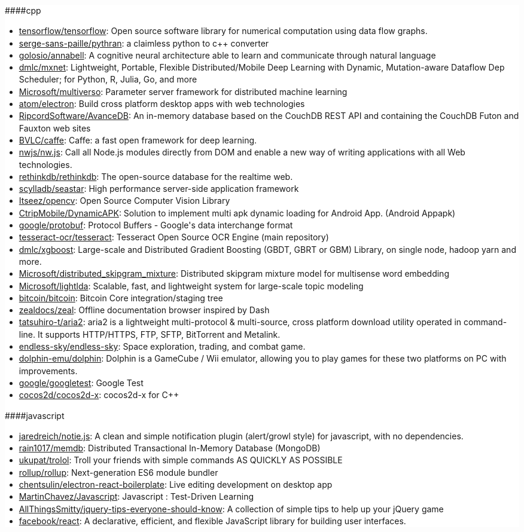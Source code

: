 ####cpp
* [tensorflow/tensorflow](https://github.com/tensorflow/tensorflow): Open source software library for numerical computation using data flow graphs.
* [serge-sans-paille/pythran](https://github.com/serge-sans-paille/pythran): a claimless python to c++ converter
* [golosio/annabell](https://github.com/golosio/annabell): A cognitive neural architecture able to learn and communicate through natural language
* [dmlc/mxnet](https://github.com/dmlc/mxnet): Lightweight, Portable, Flexible Distributed/Mobile Deep Learning with Dynamic, Mutation-aware Dataflow Dep Scheduler; for Python, R, Julia, Go, and more
* [Microsoft/multiverso](https://github.com/Microsoft/multiverso): Parameter server framework for distributed machine learning
* [atom/electron](https://github.com/atom/electron): Build cross platform desktop apps with web technologies
* [RipcordSoftware/AvanceDB](https://github.com/RipcordSoftware/AvanceDB): An in-memory database based on the CouchDB REST API and containing the CouchDB Futon and Fauxton web sites
* [BVLC/caffe](https://github.com/BVLC/caffe): Caffe: a fast open framework for deep learning.
* [nwjs/nw.js](https://github.com/nwjs/nw.js): Call all Node.js modules directly from DOM and enable a new way of writing applications with all Web technologies.
* [rethinkdb/rethinkdb](https://github.com/rethinkdb/rethinkdb): The open-source database for the realtime web.
* [scylladb/seastar](https://github.com/scylladb/seastar): High performance server-side application framework
* [Itseez/opencv](https://github.com/Itseez/opencv): Open Source Computer Vision Library
* [CtripMobile/DynamicAPK](https://github.com/CtripMobile/DynamicAPK): Solution to implement multi apk dynamic loading for Android App. (Android Appapk)
* [google/protobuf](https://github.com/google/protobuf): Protocol Buffers - Google's data interchange format
* [tesseract-ocr/tesseract](https://github.com/tesseract-ocr/tesseract): Tesseract Open Source OCR Engine (main repository)
* [dmlc/xgboost](https://github.com/dmlc/xgboost): Large-scale and Distributed Gradient Boosting (GBDT, GBRT or GBM) Library, on single node, hadoop yarn and more.
* [Microsoft/distributed_skipgram_mixture](https://github.com/Microsoft/distributed_skipgram_mixture): Distributed skipgram mixture model for multisense word embedding
* [Microsoft/lightlda](https://github.com/Microsoft/lightlda): Scalable, fast, and lightweight system for large-scale topic modeling
* [bitcoin/bitcoin](https://github.com/bitcoin/bitcoin): Bitcoin Core integration/staging tree
* [zealdocs/zeal](https://github.com/zealdocs/zeal): Offline documentation browser inspired by Dash
* [tatsuhiro-t/aria2](https://github.com/tatsuhiro-t/aria2): aria2 is a lightweight multi-protocol & multi-source, cross platform download utility operated in command-line. It supports HTTP/HTTPS, FTP, SFTP, BitTorrent and Metalink.
* [endless-sky/endless-sky](https://github.com/endless-sky/endless-sky): Space exploration, trading, and combat game.
* [dolphin-emu/dolphin](https://github.com/dolphin-emu/dolphin): Dolphin is a GameCube / Wii emulator, allowing you to play games for these two platforms on PC with improvements.
* [google/googletest](https://github.com/google/googletest): Google Test
* [cocos2d/cocos2d-x](https://github.com/cocos2d/cocos2d-x): cocos2d-x for C++

####javascript
* [jaredreich/notie.js](https://github.com/jaredreich/notie.js): A clean and simple notification plugin (alert/growl style) for javascript, with no dependencies.
* [rain1017/memdb](https://github.com/rain1017/memdb): Distributed Transactional In-Memory Database (MongoDB)
* [ukupat/trolol](https://github.com/ukupat/trolol): Troll your friends with simple commands AS QUICKLY AS POSSIBLE
* [rollup/rollup](https://github.com/rollup/rollup): Next-generation ES6 module bundler
* [chentsulin/electron-react-boilerplate](https://github.com/chentsulin/electron-react-boilerplate): Live editing development on desktop app
* [MartinChavez/Javascript](https://github.com/MartinChavez/Javascript): Javascript : Test-Driven Learning
* [AllThingsSmitty/jquery-tips-everyone-should-know](https://github.com/AllThingsSmitty/jquery-tips-everyone-should-know): A collection of simple tips to help up your jQuery game
* [facebook/react](https://github.com/facebook/react): A declarative, efficient, and flexible JavaScript library for building user interfaces.